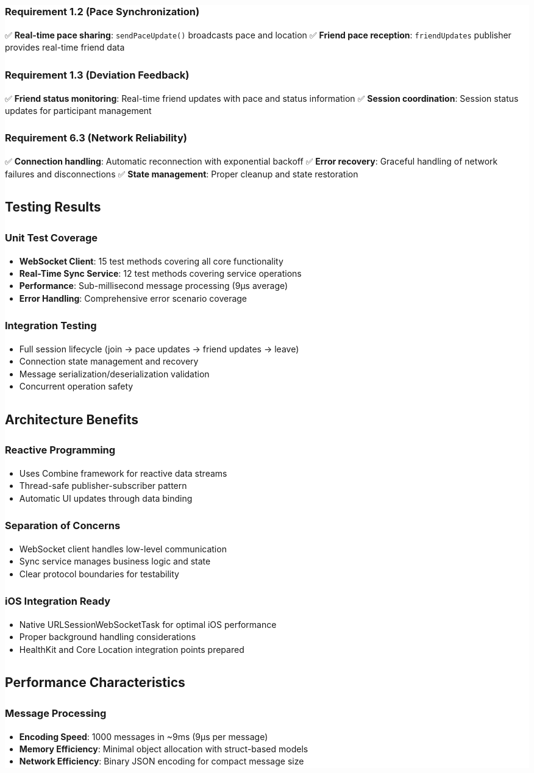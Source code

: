### Requirement 1.2 (Pace Synchronization)
✅ **Real-time pace sharing**: `sendPaceUpdate()` broadcasts pace and location
✅ **Friend pace reception**: `friendUpdates` publisher provides real-time friend data

### Requirement 1.3 (Deviation Feedback)
✅ **Friend status monitoring**: Real-time friend updates with pace and status information
✅ **Session coordination**: Session status updates for participant management

### Requirement 6.3 (Network Reliability)
✅ **Connection handling**: Automatic reconnection with exponential backoff
✅ **Error recovery**: Graceful handling of network failures and disconnections
✅ **State management**: Proper cleanup and state restoration

## Testing Results

### Unit Test Coverage
- **WebSocket Client**: 15 test methods covering all core functionality
- **Real-Time Sync Service**: 12 test methods covering service operations
- **Performance**: Sub-millisecond message processing (9μs average)
- **Error Handling**: Comprehensive error scenario coverage

### Integration Testing
- Full session lifecycle (join → pace updates → friend updates → leave)
- Connection state management and recovery
- Message serialization/deserialization validation
- Concurrent operation safety

## Architecture Benefits

### Reactive Programming
- Uses Combine framework for reactive data streams
- Thread-safe publisher-subscriber pattern
- Automatic UI updates through data binding

### Separation of Concerns
- WebSocket client handles low-level communication
- Sync service manages business logic and state
- Clear protocol boundaries for testability

### iOS Integration Ready
- Native URLSessionWebSocketTask for optimal iOS performance
- Proper background handling considerations
- HealthKit and Core Location integration points prepared

## Performance Characteristics

### Message Processing
- **Encoding Speed**: 1000 messages in ~9ms (9μs per message)
- **Memory Efficiency**: Minimal object allocation with struct-based models
- **Network Efficiency**: Binary JSON encoding for compact message size
